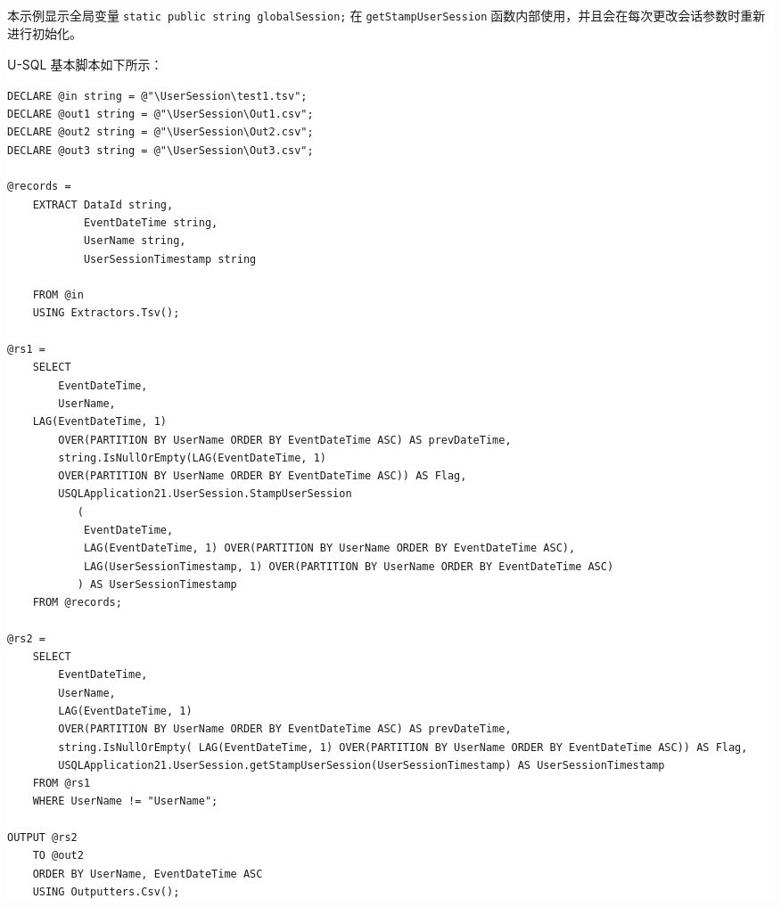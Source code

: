 本示例显示全局变量 `static public string globalSession;` 在 `getStampUserSession` 函数内部使用，并且会在每次更改会话参数时重新进行初始化。

U-SQL 基本脚本如下所示：

```
DECLARE @in string = @"\UserSession\test1.tsv";
DECLARE @out1 string = @"\UserSession\Out1.csv";
DECLARE @out2 string = @"\UserSession\Out2.csv";
DECLARE @out3 string = @"\UserSession\Out3.csv";

@records =
    EXTRACT DataId string,
            EventDateTime string,           
            UserName string,
            UserSessionTimestamp string

    FROM @in
    USING Extractors.Tsv();

@rs1 =
    SELECT 
        EventDateTime,
        UserName,
    LAG(EventDateTime, 1) 
        OVER(PARTITION BY UserName ORDER BY EventDateTime ASC) AS prevDateTime,          
        string.IsNullOrEmpty(LAG(EventDateTime, 1) 
        OVER(PARTITION BY UserName ORDER BY EventDateTime ASC)) AS Flag,           
        USQLApplication21.UserSession.StampUserSession
           (
            EventDateTime,
            LAG(EventDateTime, 1) OVER(PARTITION BY UserName ORDER BY EventDateTime ASC),
            LAG(UserSessionTimestamp, 1) OVER(PARTITION BY UserName ORDER BY EventDateTime ASC)
           ) AS UserSessionTimestamp
    FROM @records;

@rs2 =
    SELECT 
        EventDateTime,
        UserName,
        LAG(EventDateTime, 1) 
        OVER(PARTITION BY UserName ORDER BY EventDateTime ASC) AS prevDateTime,
        string.IsNullOrEmpty( LAG(EventDateTime, 1) OVER(PARTITION BY UserName ORDER BY EventDateTime ASC)) AS Flag,
        USQLApplication21.UserSession.getStampUserSession(UserSessionTimestamp) AS UserSessionTimestamp
    FROM @rs1
    WHERE UserName != "UserName";

OUTPUT @rs2
    TO @out2
    ORDER BY UserName, EventDateTime ASC
    USING Outputters.Csv();
```
